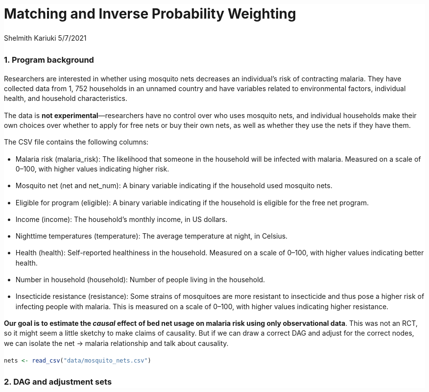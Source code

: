 Matching and Inverse Probability Weighting
================
Shelmith Kariuki
5/7/2021

### 1. Program background

Researchers are interested in whether using mosquito nets decreases an
individual’s risk of contracting malaria. They have collected data from
1, 752 households in an unnamed country and have variables related to
environmental factors, individual health, and household characteristics.

The data is **not experimental**—researchers have no control over who
uses mosquito nets, and individual households make their own choices
over whether to apply for free nets or buy their own nets, as well as
whether they use the nets if they have them.

The CSV file contains the following columns:

-   Malaria risk (malaria\_risk): The likelihood that someone in the
    household will be infected with malaria. Measured on a scale of
    0–100, with higher values indicating higher risk.

-   Mosquito net (net and net\_num): A binary variable indicating if the
    household used mosquito nets.

-   Eligible for program (eligible): A binary variable indicating if the
    household is eligible for the free net program.

-   Income (income): The household’s monthly income, in US dollars.

-   Nighttime temperatures (temperature): The average temperature at
    night, in Celsius.

-   Health (health): Self-reported healthiness in the household.
    Measured on a scale of 0–100, with higher values indicating better
    health.

-   Number in household (household): Number of people living in the
    household.

-   Insecticide resistance (resistance): Some strains of mosquitoes are
    more resistant to insecticide and thus pose a higher risk of
    infecting people with malaria. This is measured on a scale of 0–100,
    with higher values indicating higher resistance.

**Our goal is to estimate the *causal* effect of bed net usage on
malaria risk using only observational data**. This was not an RCT, so it
might seem a little sketchy to make claims of causality. But if we can
draw a correct DAG and adjust for the correct nodes, we can isolate the
net → malaria relationship and talk about causality.

``` r
nets <- read_csv("data/mosquito_nets.csv")
```

### 2. DAG and adjustment sets
